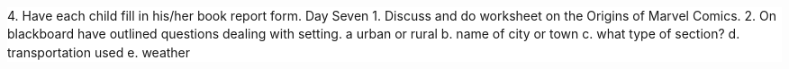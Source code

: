 </td>
<td>
4. Have each child fill in his/her book report form.
</td>
</tr>
<tr>
<td>
Day Seven
</td>
<td>
1. Discuss and do worksheet on the Origins of Marvel Comics.
</td>
</tr>
<tr>
<td>
</td>
<td>
2. On blackboard have outlined questions dealing with setting.
</td>
</tr>
<tr>
<td>
</td>
<td>
</td>
<td>
a urban or rural
</td>
</tr>
<tr>
<td>
</td>
<td>
</td>
<td>
b. name of city or town
</td>
</tr>
<tr>
<td>
</td>
<td>
</td>
<td>
c. what type of section?
</td>
</tr>
<tr>
<td>
</td>
<td>
</td>
<td>
d. transportation used
</td>
</tr>
<tr>
<td>
</td>
<td>
</td>
<td>
e. weather
</td>